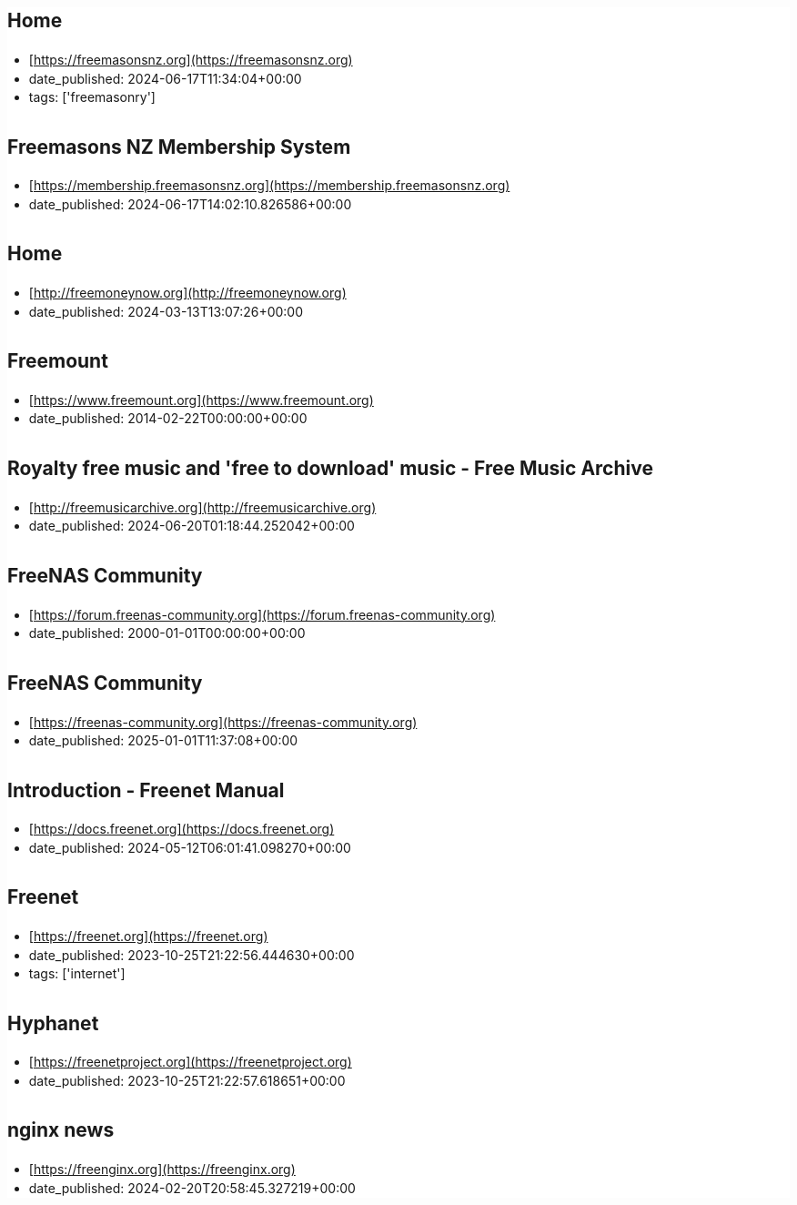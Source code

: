  ## Home
 - [https://freemasonsnz.org](https://freemasonsnz.org)
 - date_published: 2024-06-17T11:34:04+00:00
 - tags: ['freemasonry']

 ## Freemasons NZ Membership System
 - [https://membership.freemasonsnz.org](https://membership.freemasonsnz.org)
 - date_published: 2024-06-17T14:02:10.826586+00:00

 ## Home
 - [http://freemoneynow.org](http://freemoneynow.org)
 - date_published: 2024-03-13T13:07:26+00:00

 ## Freemount
 - [https://www.freemount.org](https://www.freemount.org)
 - date_published: 2014-02-22T00:00:00+00:00

 ## Royalty free music and 'free to download' music - Free Music Archive
 - [http://freemusicarchive.org](http://freemusicarchive.org)
 - date_published: 2024-06-20T01:18:44.252042+00:00

 ## FreeNAS Community
 - [https://forum.freenas-community.org](https://forum.freenas-community.org)
 - date_published: 2000-01-01T00:00:00+00:00

 ## FreeNAS Community
 - [https://freenas-community.org](https://freenas-community.org)
 - date_published: 2025-01-01T11:37:08+00:00

 ## Introduction - Freenet Manual
 - [https://docs.freenet.org](https://docs.freenet.org)
 - date_published: 2024-05-12T06:01:41.098270+00:00

 ## Freenet
 - [https://freenet.org](https://freenet.org)
 - date_published: 2023-10-25T21:22:56.444630+00:00
 - tags: ['internet']

 ## Hyphanet
 - [https://freenetproject.org](https://freenetproject.org)
 - date_published: 2023-10-25T21:22:57.618651+00:00

 ## nginx news
 - [https://freenginx.org](https://freenginx.org)
 - date_published: 2024-02-20T20:58:45.327219+00:00

